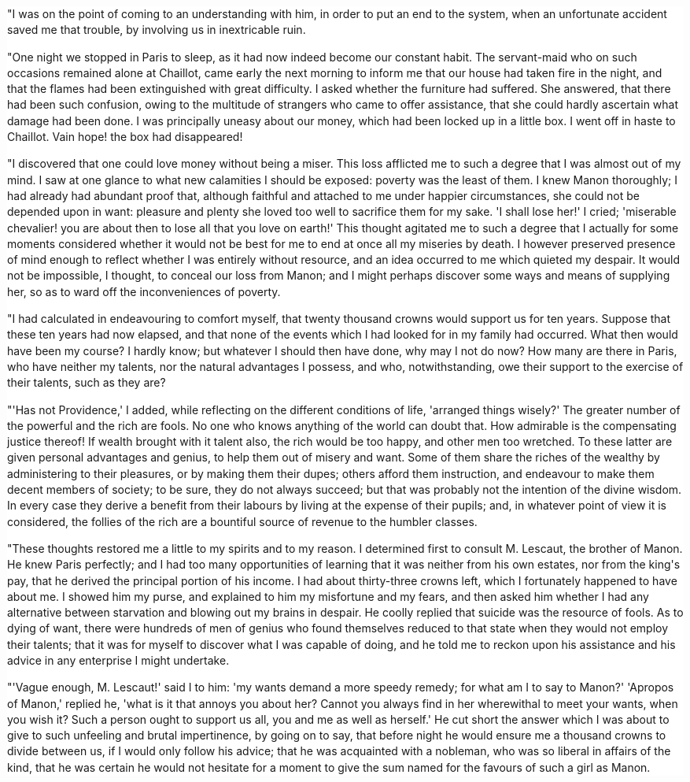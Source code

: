 "I was on the point of coming to an understanding with him, in order to put an end to the system, when an unfortunate accident saved me that trouble, by involving us in inextricable ruin. 

"One night we stopped in Paris to sleep, as it had now indeed become our constant habit. The servant-maid who on such occasions remained alone at Chaillot, came early the next morning to inform me that our house had taken fire in the night, and that the flames had been extinguished with great difficulty. I asked whether the furniture had suffered. She answered, that there had been such confusion, owing to the multitude of strangers who came to offer assistance, that she could hardly ascertain what damage had been done. I was principally uneasy about our money, which had been locked up in a little box. I went off in haste to Chaillot. Vain hope! the box had disappeared! 

"I discovered that one could love money without being a miser. This loss afflicted me to such a degree that I was almost out of my mind. I saw at one glance to what new calamities I should be exposed: poverty was the least of them. I knew Manon thoroughly; I had already had abundant proof that, although faithful and attached to me under happier circumstances, she could not be depended upon in want: pleasure and plenty she loved too well to sacrifice them for my sake. 'I shall lose her!' I cried; 'miserable chevalier! you are about then to lose all that you love on earth!' This thought agitated me to such a degree that I actually for some moments considered whether it would not be best for me to end at once all my miseries by death. I however preserved presence of mind enough to reflect whether I was entirely without resource, and an idea occurred to me which quieted my despair. It would not be impossible, I thought, to conceal our loss from Manon; and I might perhaps discover some ways and means of supplying her, so as to ward off the inconveniences of poverty. 

"I had calculated in endeavouring to comfort myself, that twenty thousand crowns would support us for ten years. Suppose that these ten years had now elapsed, and that none of the events which I had looked for in my family had occurred. What then would have been my course? I hardly know; but whatever I should then have done, why may I not do now? How many are there in Paris, who have neither my talents, nor the natural advantages I possess, and who, notwithstanding, owe their support to the exercise of their talents, such as they are? 

"'Has not Providence,' I added, while reflecting on the different conditions of life, 'arranged things wisely?' The greater number of the powerful and the rich are fools. No one who knows anything of the world can doubt that. How admirable is the compensating justice thereof! If wealth brought with it talent also, the rich would be too happy, and other men too wretched. To these latter are given personal advantages and genius, to help them out of misery and want. Some of them share the riches of the wealthy by administering to their pleasures, or by making them their dupes; others afford them instruction, and endeavour to make them decent members of society; to be sure, they do not always succeed; but that was probably not the intention of the divine wisdom. In every case they derive a benefit from their labours by living at the expense of their pupils; and, in whatever point of view it is considered, the follies of the rich are a bountiful source of revenue to the humbler classes. 

"These thoughts restored me a little to my spirits and to my reason. I determined first to consult M. Lescaut, the brother of Manon. He knew Paris perfectly; and I had too many opportunities of learning that it was neither from his own estates, nor from the king's pay, that he derived the principal portion of his income. I had about thirty-three crowns left, which I fortunately happened to have about me. I showed him my purse, and explained to him my misfortune and my fears, and then asked him whether I had any alternative between starvation and blowing out my brains in despair. He coolly replied that suicide was the resource of fools. As to dying of want, there were hundreds of men of genius who found themselves reduced to that state when they would not employ their talents; that it was for myself to discover what I was capable of doing, and he told me to reckon upon his assistance and his advice in any enterprise I might undertake. 

"'Vague enough, M. Lescaut!' said I to him: 'my wants demand a more speedy remedy; for what am I to say to Manon?' 'Apropos of Manon,' replied he, 'what is it that annoys you about her? Cannot you always find in her wherewithal to meet your wants, when you wish it? Such a person ought to support us all, you and me as well as herself.' He cut short the answer which I was about to give to such unfeeling and brutal impertinence, by going on to say, that before night he would ensure me a thousand crowns to divide between us, if I would only follow his advice; that he was acquainted with a nobleman, who was so liberal in affairs of the kind, that he was certain he would not hesitate for a moment to give the sum named for the favours of such a girl as Manon. 
